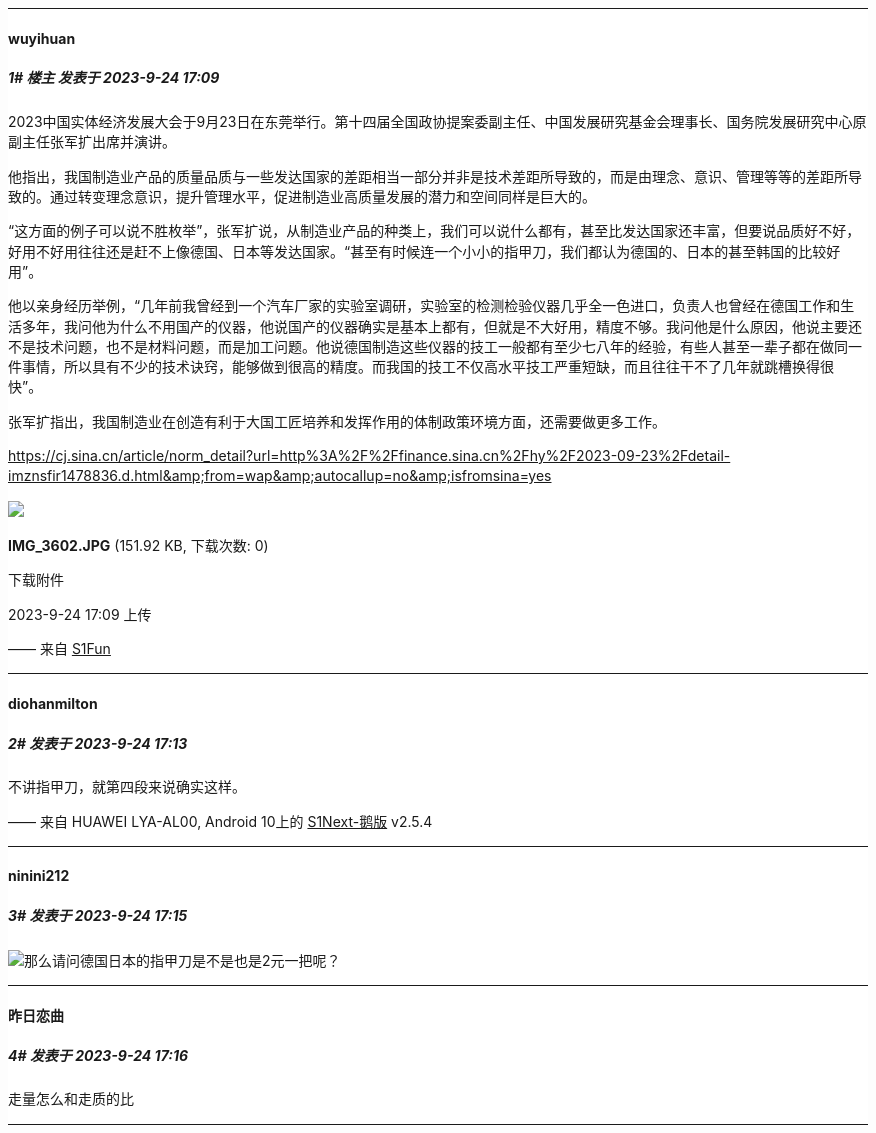 
*****

####  wuyihuan  
##### 1#       楼主       发表于 2023-9-24 17:09

2023中国实体经济发展大会于9月23日在东莞举行。第十四届全国政协提案委副主任、中国发展研究基金会理事长、国务院发展研究中心原副主任张军扩出席并演讲。

他指出，我国制造业产品的质量品质与一些发达国家的差距相当一部分并非是技术差距所导致的，而是由理念、意识、管理等等的差距所导致的。通过转变理念意识，提升管理水平，促进制造业高质量发展的潜力和空间同样是巨大的。

“这方面的例子可以说不胜枚举”，张军扩说，从制造业产品的种类上，我们可以说什么都有，甚至比发达国家还丰富，但要说品质好不好，好用不好用往往还是赶不上像德国、日本等发达国家。“甚至有时候连一个小小的指甲刀，我们都认为德国的、日本的甚至韩国的比较好用”。

他以亲身经历举例，“几年前我曾经到一个汽车厂家的实验室调研，实验室的检测检验仪器几乎全一色进口，负责人也曾经在德国工作和生活多年，我问他为什么不用国产的仪器，他说国产的仪器确实是基本上都有，但就是不大好用，精度不够。我问他是什么原因，他说主要还不是技术问题，也不是材料问题，而是加工问题。他说德国制造这些仪器的技工一般都有至少七八年的经验，有些人甚至一辈子都在做同一件事情，所以具有不少的技术诀窍，能够做到很高的精度。而我国的技工不仅高水平技工严重短缺，而且往往干不了几年就跳槽换得很快”。

张军扩指出，我国制造业在创造有利于大国工匠培养和发挥作用的体制政策环境方面，还需要做更多工作。

https://cj.sina.cn/article/norm_detail?url=http%3A%2F%2Ffinance.sina.cn%2Fhy%2F2023-09-23%2Fdetail-imznsfir1478836.d.html&amp;from=wap&amp;autocallup=no&amp;isfromsina=yes

<img src="https://img.saraba1st.com/forum/202309/24/170926u2basa0abxp2g2p0.jpg" referrerpolicy="no-referrer">

<strong>IMG_3602.JPG</strong> (151.92 KB, 下载次数: 0)

下载附件

2023-9-24 17:09 上传

—— 来自 [S1Fun](https://s1fun.koalcat.com)

*****

####  diohanmilton  
##### 2#       发表于 2023-9-24 17:13

不讲指甲刀，就第四段来说确实这样。

—— 来自 HUAWEI LYA-AL00, Android 10上的 [S1Next-鹅版](https://github.com/ykrank/S1-Next/releases) v2.5.4

*****

####  ninini212  
##### 3#       发表于 2023-9-24 17:15

<img src="https://static.saraba1st.com/image/smiley/face2017/067.png" referrerpolicy="no-referrer">那么请问德国日本的指甲刀是不是也是2元一把呢？

*****

####  昨日恋曲  
##### 4#       发表于 2023-9-24 17:16

走量怎么和走质的比

*****
